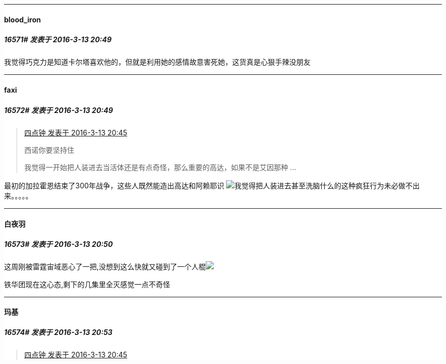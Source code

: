 

-----

####  blood_iron  
##### 16571#       发表于 2016-3-13 20:49




我觉得巧克力是知道卡尔塔喜欢他的，但就是利用她的感情故意害死她，这货真是心狠手辣没朋友







-----

####  faxi  
##### 16572#       发表于 2016-3-13 20:49



<blockquote><a href="httphttps://bbs.saraba1st.com/2b/forum.php?mod=redirect&amp;goto=findpost&amp;pid=31818131&amp;ptid=1148153" target="_blank">四点钟 发表于 2016-3-13 20:45</a>

西诺你要坚持住


我觉得一开始把人装进去当活体还是有点奇怪，那么重要的高达，如果不是艾因那种 ...</blockquote>
最初的加拉霍恩结束了300年战争，这些人既然能造出高达和阿赖耶识
<img src="https://static.saraba1st.com/image/smiley/face/201.gif" referrerpolicy="no-referrer">我觉得把人装进去甚至洗脑什么的这种疯狂行为未必做不出来。。。。。







-----

####  白夜羽  
##### 16573#       发表于 2016-3-13 20:50




这周刚被雷霆宙域恶心了一把,没想到这么快就又碰到了一个人棍<img src="https://static.saraba1st.com/image/smiley/face/172.gif" referrerpolicy="no-referrer">

铁华团现在这心态,剩下的几集里全灭感觉一点不奇怪







-----

####  玛基  
##### 16574#       发表于 2016-3-13 20:53



<blockquote><a href="httphttps://bbs.saraba1st.com/2b/forum.php?mod=redirect&amp;goto=findpost&amp;pid=31818131&amp;ptid=1148153" target="_blank">四点钟 发表于 2016-3-13 20:45</a>
